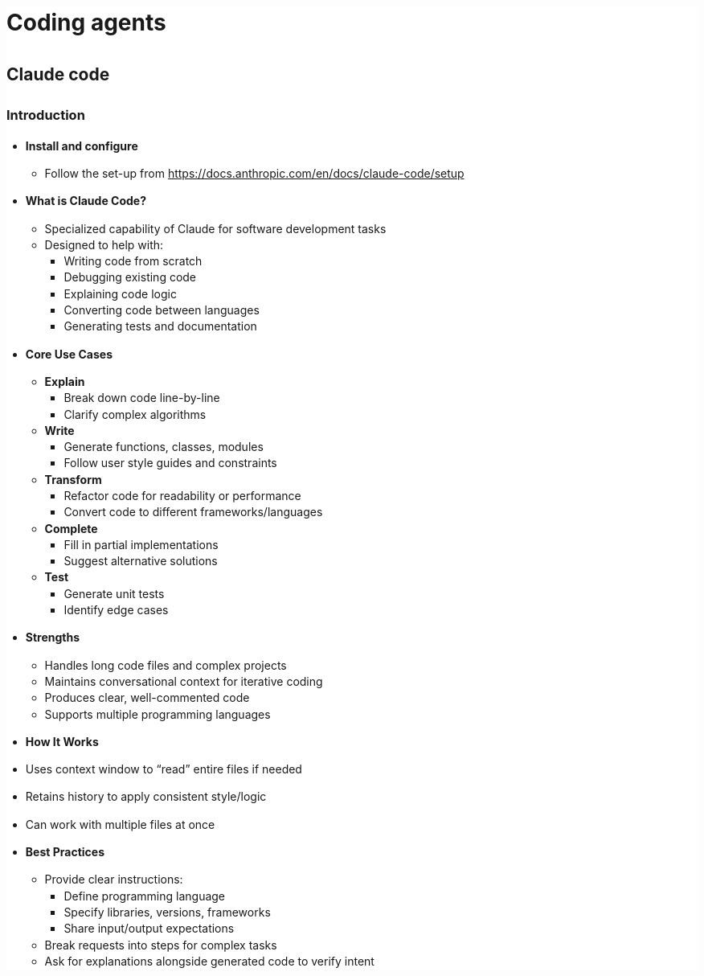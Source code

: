 # Coding agents

## Claude code

### Introduction

- **Install and configure**
  - Follow the set-up from https://docs.anthropic.com/en/docs/claude-code/setup

- **What is Claude Code?**
  - Specialized capability of Claude for software development tasks
  - Designed to help with:
    - Writing code from scratch
    - Debugging existing code
    - Explaining code logic
    - Converting code between languages
    - Generating tests and documentation

- **Core Use Cases**
  - **Explain**
    - Break down code line-by-line
    - Clarify complex algorithms
  - **Write**
    - Generate functions, classes, modules
    - Follow user style guides and constraints
  - **Transform**
    - Refactor code for readability or performance
    - Convert code to different frameworks/languages
  - **Complete**
    - Fill in partial implementations
    - Suggest alternative solutions
  - **Test**
    - Generate unit tests
    - Identify edge cases

- **Strengths**
  - Handles long code files and complex projects
  - Maintains conversational context for iterative coding
  - Produces clear, well-commented code
  - Supports multiple programming languages

- **How It Works**
- Uses context window to “read” entire files if needed
- Retains history to apply consistent style/logic
- Can work with multiple files at once

- **Best Practices**
  - Provide clear instructions:
    - Define programming language
    - Specify libraries, versions, frameworks
    - Share input/output expectations
  - Break requests into steps for complex tasks
  - Ask for explanations alongside generated code to verify intent
